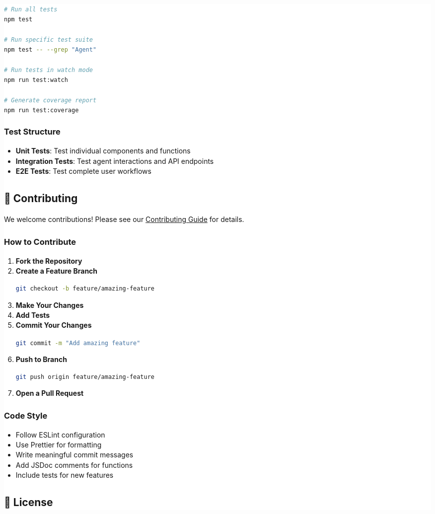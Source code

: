 ```bash
# Run all tests
npm test

# Run specific test suite
npm test -- --grep "Agent"

# Run tests in watch mode
npm run test:watch

# Generate coverage report
npm run test:coverage
```

### Test Structure

- **Unit Tests**: Test individual components and functions
- **Integration Tests**: Test agent interactions and API endpoints
- **E2E Tests**: Test complete user workflows

## 🤝 Contributing

We welcome contributions! Please see our [Contributing Guide](CONTRIBUTING.md) for details.

### How to Contribute

1. **Fork the Repository**
2. **Create a Feature Branch**
   ```bash
   git checkout -b feature/amazing-feature
   ```
3. **Make Your Changes**
4. **Add Tests**
5. **Commit Your Changes**
   ```bash
   git commit -m "Add amazing feature"
   ```
6. **Push to Branch**
   ```bash
   git push origin feature/amazing-feature
   ```
7. **Open a Pull Request**

### Code Style

- Follow ESLint configuration
- Use Prettier for formatting
- Write meaningful commit messages
- Add JSDoc comments for functions
- Include tests for new features

## 📜 License
